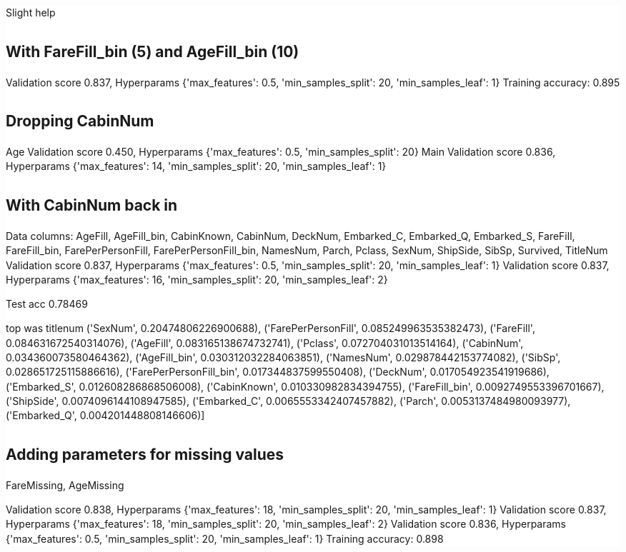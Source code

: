 Slight help

With FareFill_bin (5) and AgeFill_bin (10)
------------------------------------------
Validation score 0.837, Hyperparams {'max_features': 0.5, 'min_samples_split': 20, 'min_samples_leaf': 1}
Training accuracy: 0.895

Dropping CabinNum
-----------------
Age Validation score 0.450, Hyperparams {'max_features': 0.5, 'min_samples_split': 20}
Main Validation score 0.836, Hyperparams {'max_features': 14, 'min_samples_split': 20, 'min_samples_leaf': 1}

With CabinNum back in
---------------------
Data columns: AgeFill, AgeFill_bin, CabinKnown, CabinNum, DeckNum, Embarked_C, Embarked_Q, Embarked_S, FareFill, FareFill_bin, FarePerPersonFill, FarePerPersonFill_bin, NamesNum, Parch, Pclass, SexNum, ShipSide, SibSp, Survived, TitleNum
Validation score 0.837, Hyperparams {'max_features': 0.5, 'min_samples_split': 20, 'min_samples_leaf': 1}
Validation score 0.837, Hyperparams {'max_features': 16, 'min_samples_split': 20, 'min_samples_leaf': 2}

Test acc 0.78469

top was titlenum
 ('SexNum', 0.20474806226900688),
 ('FarePerPersonFill', 0.085249963535382473),
 ('FareFill', 0.084631672540314076),
 ('AgeFill', 0.083165138674732741),
 ('Pclass', 0.072704031013514164),
 ('CabinNum', 0.034360073580464362),
 ('AgeFill_bin', 0.030312032284063851),
 ('NamesNum', 0.029878442153774082),
 ('SibSp', 0.028651725115886616),
 ('FarePerPersonFill_bin', 0.017344837599550408),
 ('DeckNum', 0.017054923541919686),
 ('Embarked_S', 0.012608286868506008),
 ('CabinKnown', 0.010330982834394755),
 ('FareFill_bin', 0.0092749553396701667),
 ('ShipSide', 0.0074096144108947585),
 ('Embarked_C', 0.0065553342407457882),
 ('Parch', 0.0053137484980093977),
 ('Embarked_Q', 0.004201448808146606)]

Adding parameters for missing values
------------------------------------
FareMissing, AgeMissing

Validation score 0.838, Hyperparams {'max_features': 18, 'min_samples_split': 20, 'min_samples_leaf': 1}
Validation score 0.837, Hyperparams {'max_features': 18, 'min_samples_split': 20, 'min_samples_leaf': 2}
Validation score 0.836, Hyperparams {'max_features': 0.5, 'min_samples_split': 20, 'min_samples_leaf': 1}
Training accuracy: 0.898
